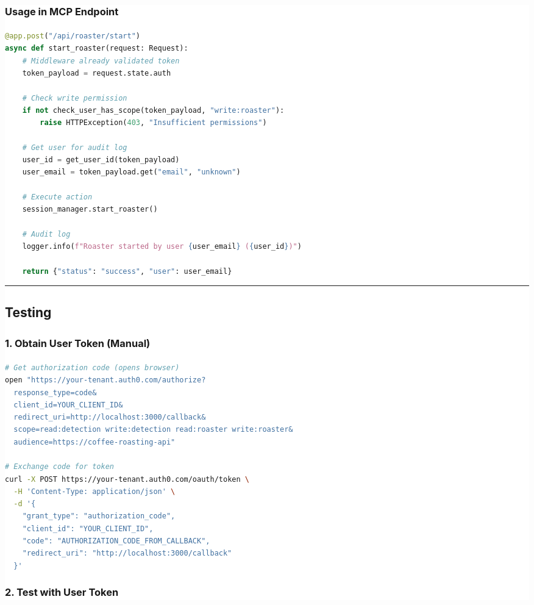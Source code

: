 ### Usage in MCP Endpoint

```python
@app.post("/api/roaster/start")
async def start_roaster(request: Request):
    # Middleware already validated token
    token_payload = request.state.auth
    
    # Check write permission
    if not check_user_has_scope(token_payload, "write:roaster"):
        raise HTTPException(403, "Insufficient permissions")
    
    # Get user for audit log
    user_id = get_user_id(token_payload)
    user_email = token_payload.get("email", "unknown")
    
    # Execute action
    session_manager.start_roaster()
    
    # Audit log
    logger.info(f"Roaster started by user {user_email} ({user_id})")
    
    return {"status": "success", "user": user_email}
```

---

## Testing

### 1. Obtain User Token (Manual)

```bash
# Get authorization code (opens browser)
open "https://your-tenant.auth0.com/authorize?
  response_type=code&
  client_id=YOUR_CLIENT_ID&
  redirect_uri=http://localhost:3000/callback&
  scope=read:detection write:detection read:roaster write:roaster&
  audience=https://coffee-roasting-api"

# Exchange code for token
curl -X POST https://your-tenant.auth0.com/oauth/token \
  -H 'Content-Type: application/json' \
  -d '{
    "grant_type": "authorization_code",
    "client_id": "YOUR_CLIENT_ID",
    "code": "AUTHORIZATION_CODE_FROM_CALLBACK",
    "redirect_uri": "http://localhost:3000/callback"
  }'
```

### 2. Test with User Token

